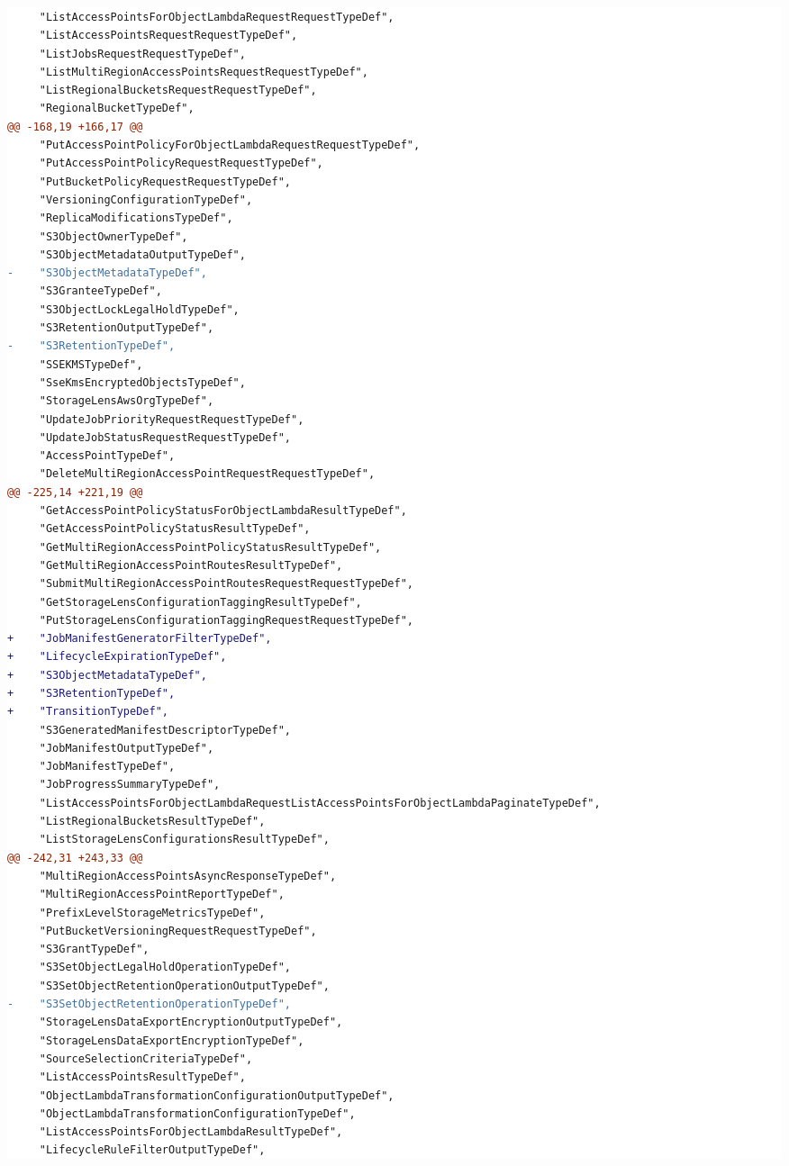 ```diff
     "ListAccessPointsForObjectLambdaRequestRequestTypeDef",
     "ListAccessPointsRequestRequestTypeDef",
     "ListJobsRequestRequestTypeDef",
     "ListMultiRegionAccessPointsRequestRequestTypeDef",
     "ListRegionalBucketsRequestRequestTypeDef",
     "RegionalBucketTypeDef",
@@ -168,19 +166,17 @@
     "PutAccessPointPolicyForObjectLambdaRequestRequestTypeDef",
     "PutAccessPointPolicyRequestRequestTypeDef",
     "PutBucketPolicyRequestRequestTypeDef",
     "VersioningConfigurationTypeDef",
     "ReplicaModificationsTypeDef",
     "S3ObjectOwnerTypeDef",
     "S3ObjectMetadataOutputTypeDef",
-    "S3ObjectMetadataTypeDef",
     "S3GranteeTypeDef",
     "S3ObjectLockLegalHoldTypeDef",
     "S3RetentionOutputTypeDef",
-    "S3RetentionTypeDef",
     "SSEKMSTypeDef",
     "SseKmsEncryptedObjectsTypeDef",
     "StorageLensAwsOrgTypeDef",
     "UpdateJobPriorityRequestRequestTypeDef",
     "UpdateJobStatusRequestRequestTypeDef",
     "AccessPointTypeDef",
     "DeleteMultiRegionAccessPointRequestRequestTypeDef",
@@ -225,14 +221,19 @@
     "GetAccessPointPolicyStatusForObjectLambdaResultTypeDef",
     "GetAccessPointPolicyStatusResultTypeDef",
     "GetMultiRegionAccessPointPolicyStatusResultTypeDef",
     "GetMultiRegionAccessPointRoutesResultTypeDef",
     "SubmitMultiRegionAccessPointRoutesRequestRequestTypeDef",
     "GetStorageLensConfigurationTaggingResultTypeDef",
     "PutStorageLensConfigurationTaggingRequestRequestTypeDef",
+    "JobManifestGeneratorFilterTypeDef",
+    "LifecycleExpirationTypeDef",
+    "S3ObjectMetadataTypeDef",
+    "S3RetentionTypeDef",
+    "TransitionTypeDef",
     "S3GeneratedManifestDescriptorTypeDef",
     "JobManifestOutputTypeDef",
     "JobManifestTypeDef",
     "JobProgressSummaryTypeDef",
     "ListAccessPointsForObjectLambdaRequestListAccessPointsForObjectLambdaPaginateTypeDef",
     "ListRegionalBucketsResultTypeDef",
     "ListStorageLensConfigurationsResultTypeDef",
@@ -242,31 +243,33 @@
     "MultiRegionAccessPointsAsyncResponseTypeDef",
     "MultiRegionAccessPointReportTypeDef",
     "PrefixLevelStorageMetricsTypeDef",
     "PutBucketVersioningRequestRequestTypeDef",
     "S3GrantTypeDef",
     "S3SetObjectLegalHoldOperationTypeDef",
     "S3SetObjectRetentionOperationOutputTypeDef",
-    "S3SetObjectRetentionOperationTypeDef",
     "StorageLensDataExportEncryptionOutputTypeDef",
     "StorageLensDataExportEncryptionTypeDef",
     "SourceSelectionCriteriaTypeDef",
     "ListAccessPointsResultTypeDef",
     "ObjectLambdaTransformationConfigurationOutputTypeDef",
     "ObjectLambdaTransformationConfigurationTypeDef",
     "ListAccessPointsForObjectLambdaResultTypeDef",
     "LifecycleRuleFilterOutputTypeDef",
```